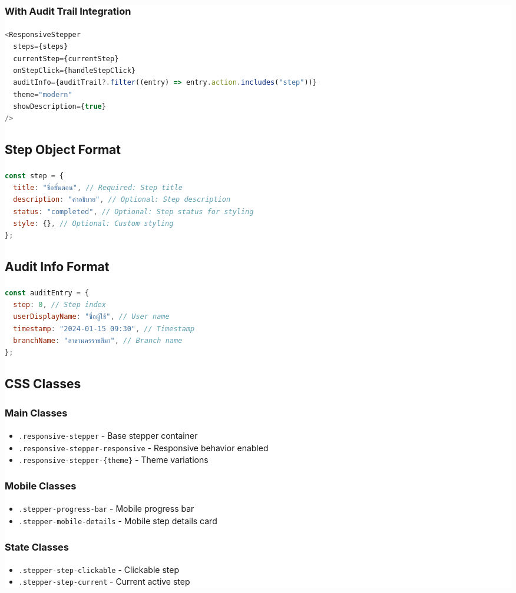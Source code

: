 ### With Audit Trail Integration

```javascript
<ResponsiveStepper
  steps={steps}
  currentStep={currentStep}
  onStepClick={handleStepClick}
  auditInfo={auditTrail?.filter((entry) => entry.action.includes("step"))}
  theme="modern"
  showDescription={true}
/>
```

## Step Object Format

```javascript
const step = {
  title: "ชื่อขั้นตอน", // Required: Step title
  description: "คำอธิบาย", // Optional: Step description
  status: "completed", // Optional: Step status for styling
  style: {}, // Optional: Custom styling
};
```

## Audit Info Format

```javascript
const auditEntry = {
  step: 0, // Step index
  userDisplayName: "ชื่อผู้ใช้", // User name
  timestamp: "2024-01-15 09:30", // Timestamp
  branchName: "สาขานครราชสีมา", // Branch name
};
```

## CSS Classes

### Main Classes

- `.responsive-stepper` - Base stepper container
- `.responsive-stepper-responsive` - Responsive behavior enabled
- `.responsive-stepper-{theme}` - Theme variations

### Mobile Classes

- `.stepper-progress-bar` - Mobile progress bar
- `.stepper-mobile-details` - Mobile step details card

### State Classes

- `.stepper-step-clickable` - Clickable step
- `.stepper-step-current` - Current active step
